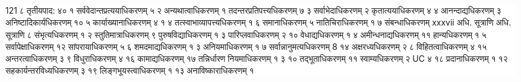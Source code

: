 121 
८ 
तृतीयपाद: 
४० 
१ सर्ववेदान्तप्रत्ययाधिकरणम् ५ 
२ अन्यथात्वाधिकरणम् 
१ तदन्तरप्रतिपत्त्यधिकरणम् ७ ३ सर्वाभेदाधिकरणम् 
२ कृतात्ययाधिकरणम् 
४ ४ आनन्दाद्यधिकरणम् 
३ अनिष्टादिकार्यधिकरणम् १० ५ कार्याख्यानाधिकरणम् 
४ 
१ 
४ तत्स्वाभाव्यापत्त्यधिकरणम् १ 
६ समानाधिकरणम् 
५ नातिचिराधिकरणम् 
१ 
७ संबन्धाधिकरणम् 
xxxvii 
अधि. 
सूत्राणि अधि. 
सूत्राणि 
८ संभृत्यधिकरणम् 
१ 
२ स्तुतिमात्राधिकरणम् 
९ पुरुषविद्याधिकरणम् 
१ 
३ पारिप्लवाधिकरणम् 
२ 
१० वेधाद्यधिकरणम् 
१ 
४ अमीन्धनाद्यधिकरणम् 
११ हान्यधिकरणम् 
१ 
५ सर्वापेक्षाधिकरणम् 
१२ सांपरायाधिकरणम् 
५ 
६ शमदमाद्यधिकरणम् 
१ 
३ अनियमाधिकरणम् 
१ 
७ सर्वान्नानुमत्यधिकरणम् 
8 
१४ अक्षरध्यधिकरणम् 
२ 
८ विहितत्वाधिकरणम् 
४ 
१५ अन्तरत्वाधिकरणम् 
३ 
९ विधुराधिकरणम् 
४ 
१६ कामाद्यधिकरणम् 
१७ तन्निर्धारण नियमाधिकरणम् १ 
३ 
१० तद्भूताधिकरणम् 
११ स्वाम्यधिकरणम् 
२ 
UC 
४ 
१८ प्रदानाधिकरणम् 
१ 
१२ सहकार्यन्तरविध्यधिकरणम् ३ 
१९ लिङ्गभूयस्त्वाधिकरणम् 
१ 
१३ अनाविष्काराधिकरणम् १ 